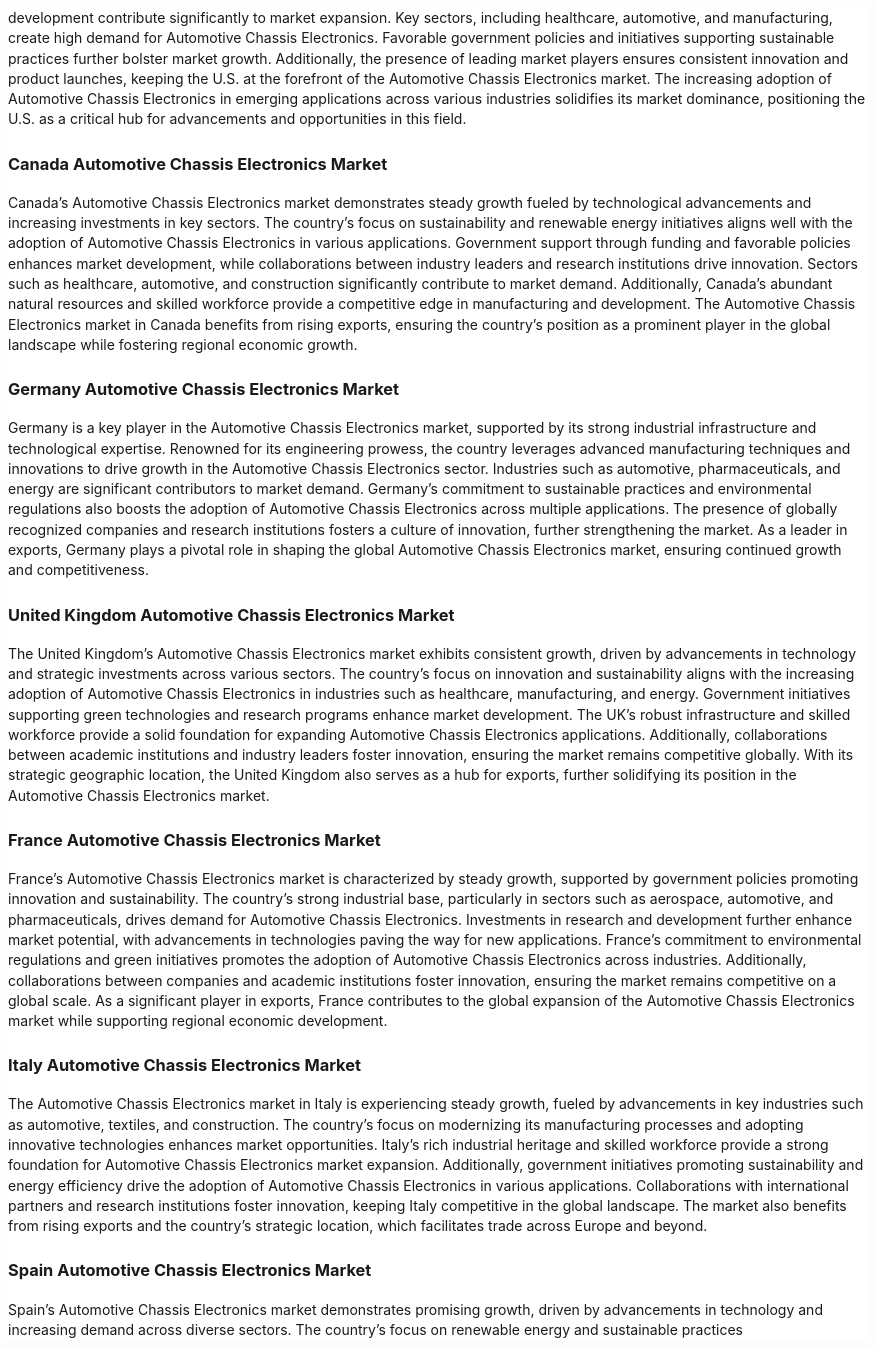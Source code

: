 development contribute significantly to market expansion. Key sectors, including healthcare, automotive, and manufacturing, create high demand for Automotive Chassis Electronics. Favorable government policies and initiatives supporting sustainable practices further bolster market growth. Additionally, the presence of leading market players ensures consistent innovation and product launches, keeping the U.S. at the forefront of the Automotive Chassis Electronics market. The increasing adoption of Automotive Chassis Electronics in emerging applications across various industries solidifies its market dominance, positioning the U.S. as a critical hub for advancements and opportunities in this field.</p><h3>Canada Automotive Chassis Electronics Market</h3><p>Canada&rsquo;s Automotive Chassis Electronics market demonstrates steady growth fueled by technological advancements and increasing investments in key sectors. The country&rsquo;s focus on sustainability and renewable energy initiatives aligns well with the adoption of Automotive Chassis Electronics in various applications. Government support through funding and favorable policies enhances market development, while collaborations between industry leaders and research institutions drive innovation. Sectors such as healthcare, automotive, and construction significantly contribute to market demand. Additionally, Canada&rsquo;s abundant natural resources and skilled workforce provide a competitive edge in manufacturing and development. The Automotive Chassis Electronics market in Canada benefits from rising exports, ensuring the country&rsquo;s position as a prominent player in the global landscape while fostering regional economic growth.</p><h3>Germany Automotive Chassis Electronics Market</h3><p>Germany is a key player in the Automotive Chassis Electronics market, supported by its strong industrial infrastructure and technological expertise. Renowned for its engineering prowess, the country leverages advanced manufacturing techniques and innovations to drive growth in the Automotive Chassis Electronics sector. Industries such as automotive, pharmaceuticals, and energy are significant contributors to market demand. Germany&rsquo;s commitment to sustainable practices and environmental regulations also boosts the adoption of Automotive Chassis Electronics across multiple applications. The presence of globally recognized companies and research institutions fosters a culture of innovation, further strengthening the market. As a leader in exports, Germany plays a pivotal role in shaping the global Automotive Chassis Electronics market, ensuring continued growth and competitiveness.</p><h3>United Kingdom Automotive Chassis Electronics Market</h3><p>The United Kingdom&rsquo;s Automotive Chassis Electronics market exhibits consistent growth, driven by advancements in technology and strategic investments across various sectors. The country&rsquo;s focus on innovation and sustainability aligns with the increasing adoption of Automotive Chassis Electronics in industries such as healthcare, manufacturing, and energy. Government initiatives supporting green technologies and research programs enhance market development. The UK&rsquo;s robust infrastructure and skilled workforce provide a solid foundation for expanding Automotive Chassis Electronics applications. Additionally, collaborations between academic institutions and industry leaders foster innovation, ensuring the market remains competitive globally. With its strategic geographic location, the United Kingdom also serves as a hub for exports, further solidifying its position in the Automotive Chassis Electronics market.</p><h3>France Automotive Chassis Electronics Market</h3><p>France&rsquo;s Automotive Chassis Electronics market is characterized by steady growth, supported by government policies promoting innovation and sustainability. The country&rsquo;s strong industrial base, particularly in sectors such as aerospace, automotive, and pharmaceuticals, drives demand for Automotive Chassis Electronics. Investments in research and development further enhance market potential, with advancements in technologies paving the way for new applications. France&rsquo;s commitment to environmental regulations and green initiatives promotes the adoption of Automotive Chassis Electronics across industries. Additionally, collaborations between companies and academic institutions foster innovation, ensuring the market remains competitive on a global scale. As a significant player in exports, France contributes to the global expansion of the Automotive Chassis Electronics market while supporting regional economic development.</p><h3>Italy Automotive Chassis Electronics Market</h3><p>The Automotive Chassis Electronics market in Italy is experiencing steady growth, fueled by advancements in key industries such as automotive, textiles, and construction. The country&rsquo;s focus on modernizing its manufacturing processes and adopting innovative technologies enhances market opportunities. Italy&rsquo;s rich industrial heritage and skilled workforce provide a strong foundation for Automotive Chassis Electronics market expansion. Additionally, government initiatives promoting sustainability and energy efficiency drive the adoption of Automotive Chassis Electronics in various applications. Collaborations with international partners and research institutions foster innovation, keeping Italy competitive in the global landscape. The market also benefits from rising exports and the country&rsquo;s strategic location, which facilitates trade across Europe and beyond.</p><h3>Spain Automotive Chassis Electronics Market</h3><p>Spain&rsquo;s Automotive Chassis Electronics market demonstrates promising growth, driven by advancements in technology and increasing demand across diverse sectors. The country&rsquo;s focus on renewable energy and sustainable practices